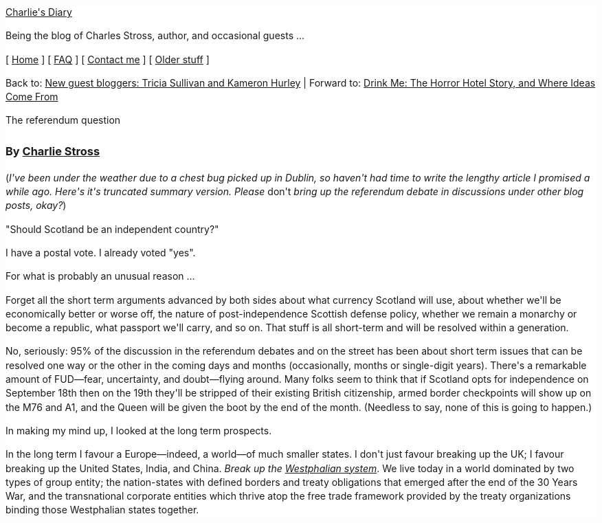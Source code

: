 [Charlie's Diary](http://www.antipope.org/charlie/blog-static/)

Being the blog of Charles Stross, author, and occasional guests ...

[ [Home](http://www.antipope.org/charlie/blog-static/) ] [
[FAQ](http://www.antipope.org/charlie/blog-static/fiction/faq.html) ] [
[Contact me](http://www.antipope.org/charlie/who_am_i/foo.cgi) ] [
[Older stuff](http://www.antipope.org/charlie/old/index.html) ]

Back to: [New guest bloggers: Tricia Sullivan and Kameron
Hurley](http://www.antipope.org/charlie/blog-static/2014/09/new-guest-bloggers-tricia-sull.html)
| Forward to: [Drink Me: The Horror Hotel Story, and Where Ideas Come
From](http://www.antipope.org/charlie/blog-static/2014/09/horror-hotel-story.html)

The referendum question

### By [Charlie Stross](http://www.antipope.org/mt/mt-cp.cgi?__mode=view&blog_id=1&id=2)

(*I've been under the weather due to a chest bug picked up in Dublin, so
haven't had time to write the lengthy article I promised a while ago.
Here's it's truncated summary version. Please* don't *bring up the
referendum debate in discussions under other blog posts, okay?*)

"Should Scotland be an independent country?"

I have a postal vote. I already voted "yes".

For what is probably an unusual reason ...

Forget all the short term arguments advanced by both sides about what
currency Scotland will use, about whether we'll be economically better
or worse off, the nature of post-independence Scottish defense policy,
whether we remain a monarchy or become a republic, what passport we'll
carry, and so on. That stuff is all short-term and will be resolved
within a generation.

No, seriously: 95% of the discussion in the referendum debates and on
the street has been about short term issues that can be resolved one way
or the other in the coming days and months (occasionally, months or
single-digit years). There's a remarkable amount of FUD—fear,
uncertainty, and doubt—flying around. Many folks seem to think that if
Scotland opts for independence on September 18th then on the 19th
they'll be stripped of their existing British citizenship, armed border
checkpoints will show up on the M76 and A1, and the Queen will be given
the boot by the end of the month. (Needless to say, none of this is
going to happen.)

In making my mind up, I looked at the long term prospects.

In the long term I favour a Europe—indeed, a world—of much smaller
states. I don't just favour breaking up the UK; I favour breaking up the
United States, India, and China. *Break up the [Westphalian
system](http://en.wikipedia.org/wiki/Westphalian_sovereignty)*. We live
today in a world dominated by two types of group entity; the
nation-states with defined borders and treaty obligations that emerged
after the end of the 30 Years War, and the transnational corporate
entities which thrive atop the free trade framework provided by the
treaty organizations binding those Westphalian states together.
